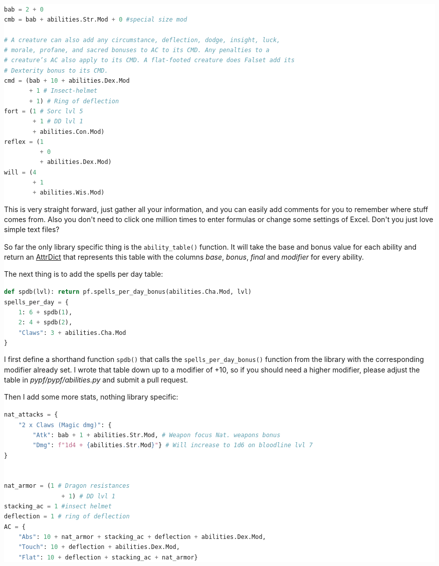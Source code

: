 ```python
bab = 2 + 0
cmb = bab + abilities.Str.Mod + 0 #special size mod

# A creature can also add any circumstance, deflection, dodge, insight, luck,
# morale, profane, and sacred bonuses to AC to its CMD. Any penalties to a
# creature’s AC also apply to its CMD. A flat-footed creature does Falset add its
# Dexterity bonus to its CMD.
cmd = (bab + 10 + abilities.Dex.Mod
       + 1 # Insect-helmet
       + 1) # Ring of deflection
fort = (1 # Sorc lvl 5
        + 1 # DD lvl 1
        + abilities.Con.Mod)
reflex = (1
          + 0 
          + abilities.Dex.Mod)
will = (4
        + 1
        + abilities.Wis.Mod)
```
This is very straight forward, just gather all your information, and you can
easily add comments for you to remember where stuff comes from. Also you don't
need to click one million times to enter formulas or change some settings of
Excel. Don't you just love simple text files?

So far the only library specific thing is the `ability_table()` function.
It will take the base and bonus value for each ability and return an [AttrDict]
that represents this table with the columns *base*, *bonus*, *final* and
*modifier* for every ability.

The next thing is to add the spells per day table:
```python
def spdb(lvl): return pf.spells_per_day_bonus(abilities.Cha.Mod, lvl)
spells_per_day = {
    1: 6 + spdb(1),
    2: 4 + spdb(2),
    "Claws": 3 + abilities.Cha.Mod
}
```

I first define a shorthand function `spdb()` that calls the
`spells_per_day_bonus()` function from the library with the corresponding
modifier already set. I wrote that table down up to a modifier of +10, so if you
should need a higher modifier, please adjust the table in
*pypf/pypf/abilities.py* and submit a pull request.

Then I add some more stats, nothing library specific:
```python
nat_attacks = {
    "2 x Claws (Magic dmg)": {
        "Atk": bab + 1 + abilities.Str.Mod, # Weapon focus Nat. weapons bonus
        "Dmg": f"1d4 + {abilities.Str.Mod}"} # Will increase to 1d6 on bloodline lvl 7
}


nat_armor = (1 # Dragon resistances
                + 1) # DD lvl 1
stacking_ac = 1 #insect helmet
deflection = 1 # ring of deflection
AC = {
    "Abs": 10 + nat_armor + stacking_ac + deflection + abilities.Dex.Mod,
    "Touch": 10 + deflection + abilities.Dex.Mod,
    "Flat": 10 + deflection + stacking_ac + nat_armor}
```


[Datasheet]: https://datasheet.readthedocs.io/en/latest/
[flit]: https://flit.readthedocs.io/en/latest/index.html
[AttrDict]: https://pypi.org/project/attrdict/